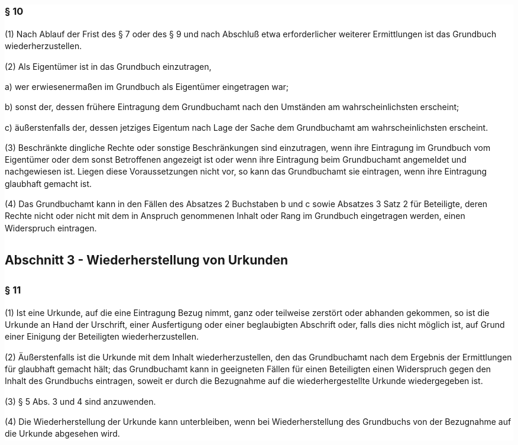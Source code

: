 
### § 10

(1) Nach Ablauf der Frist des § 7 oder des § 9 und nach Abschluß etwa
erforderlicher weiterer Ermittlungen ist das Grundbuch
wiederherzustellen.

(2) Als Eigentümer ist in das Grundbuch einzutragen,

a)  wer erwiesenermaßen im Grundbuch als Eigentümer eingetragen war;


b)  sonst der, dessen frühere Eintragung dem Grundbuchamt nach den
    Umständen am wahrscheinlichsten erscheint;


c)  äußerstenfalls der, dessen jetziges Eigentum nach Lage der Sache dem
    Grundbuchamt am wahrscheinlichsten erscheint.




(3) Beschränkte dingliche Rechte oder sonstige Beschränkungen sind
einzutragen, wenn ihre Eintragung im Grundbuch vom Eigentümer oder dem
sonst Betroffenen angezeigt ist oder wenn ihre Eintragung beim
Grundbuchamt angemeldet und nachgewiesen ist. Liegen diese
Voraussetzungen nicht vor, so kann das Grundbuchamt sie eintragen,
wenn ihre Eintragung glaubhaft gemacht ist.

(4) Das Grundbuchamt kann in den Fällen des Absatzes 2 Buchstaben b
und c sowie Absatzes 3 Satz 2 für Beteiligte, deren Rechte nicht oder
nicht mit dem in Anspruch genommenen Inhalt oder Rang im Grundbuch
eingetragen werden, einen Widerspruch eintragen.


## Abschnitt 3 - Wiederherstellung von Urkunden



### § 11

(1) Ist eine Urkunde, auf die eine Eintragung Bezug nimmt, ganz oder
teilweise zerstört oder abhanden gekommen, so ist die Urkunde an Hand
der Urschrift, einer Ausfertigung oder einer beglaubigten Abschrift
oder, falls dies nicht möglich ist, auf Grund einer Einigung der
Beteiligten wiederherzustellen.

(2) Äußerstenfalls ist die Urkunde mit dem Inhalt wiederherzustellen,
den das Grundbuchamt nach dem Ergebnis der Ermittlungen für glaubhaft
gemacht hält; das Grundbuchamt kann in geeigneten Fällen für einen
Beteiligten einen Widerspruch gegen den Inhalt des Grundbuchs
eintragen, soweit er durch die Bezugnahme auf die wiederhergestellte
Urkunde wiedergegeben ist.

(3) § 5 Abs. 3 und 4 sind anzuwenden.

(4) Die Wiederherstellung der Urkunde kann unterbleiben, wenn bei
Wiederherstellung des Grundbuchs von der Bezugnahme auf die Urkunde
abgesehen wird.

